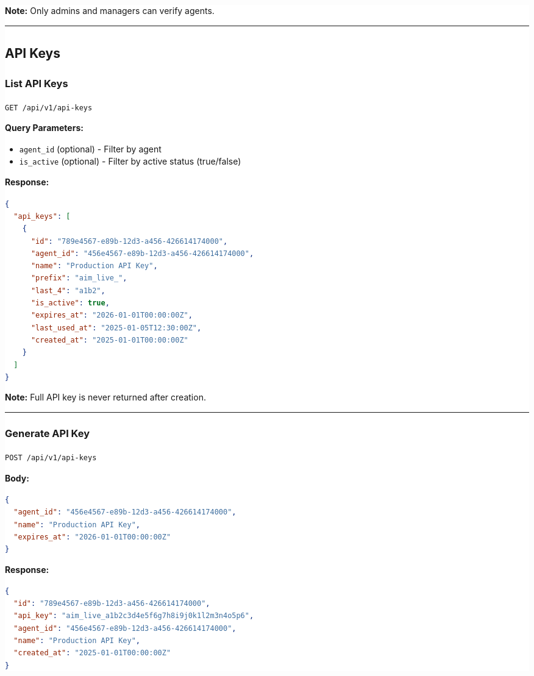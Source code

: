 **Note:** Only admins and managers can verify agents.

---

## API Keys

### List API Keys

```http
GET /api/v1/api-keys
```

**Query Parameters:**
- `agent_id` (optional) - Filter by agent
- `is_active` (optional) - Filter by active status (true/false)

**Response:**
```json
{
  "api_keys": [
    {
      "id": "789e4567-e89b-12d3-a456-426614174000",
      "agent_id": "456e4567-e89b-12d3-a456-426614174000",
      "name": "Production API Key",
      "prefix": "aim_live_",
      "last_4": "a1b2",
      "is_active": true,
      "expires_at": "2026-01-01T00:00:00Z",
      "last_used_at": "2025-01-05T12:30:00Z",
      "created_at": "2025-01-01T00:00:00Z"
    }
  ]
}
```

**Note:** Full API key is never returned after creation.

---

### Generate API Key

```http
POST /api/v1/api-keys
```

**Body:**
```json
{
  "agent_id": "456e4567-e89b-12d3-a456-426614174000",
  "name": "Production API Key",
  "expires_at": "2026-01-01T00:00:00Z"
}
```

**Response:**
```json
{
  "id": "789e4567-e89b-12d3-a456-426614174000",
  "api_key": "aim_live_a1b2c3d4e5f6g7h8i9j0k1l2m3n4o5p6",
  "agent_id": "456e4567-e89b-12d3-a456-426614174000",
  "name": "Production API Key",
  "created_at": "2025-01-01T00:00:00Z"
}
```

